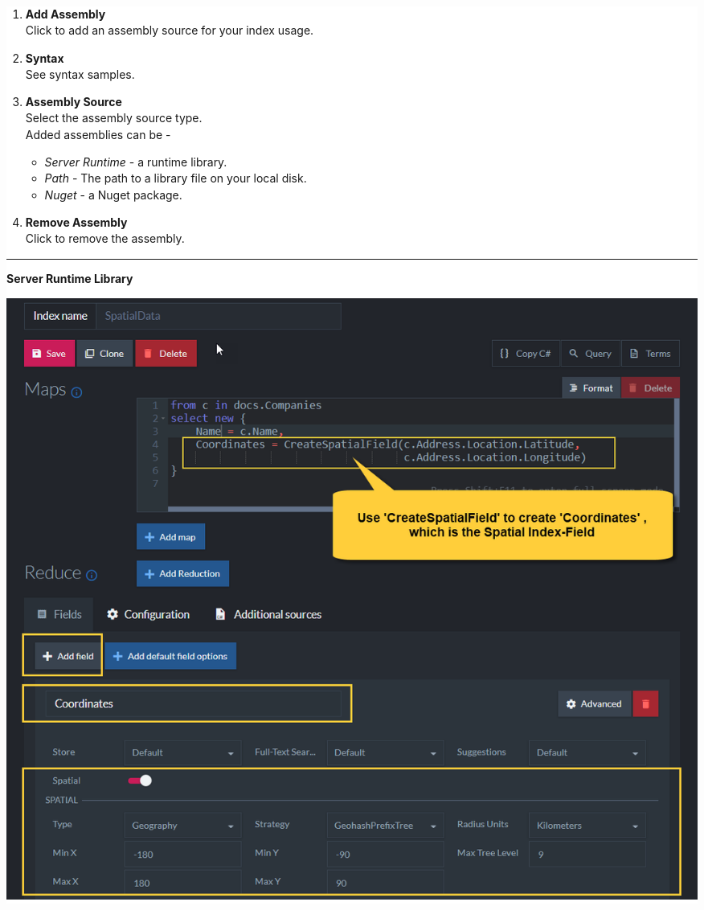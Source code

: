 1. **Add Assembly**  
   Click to add an assembly source for your index usage.  

2. **Syntax**  
   See syntax samples.  

3. **Assembly Source**  
   Select the assembly source type.  
   Added assemblies can be -  
    * _Server Runtime_ - a runtime library.  
    * _Path_ - The path to a library file on your local disk.  
    * _Nuget_ - a Nuget package.  

4. **Remove Assembly**  
   Click to remove the assembly.  

---

**Server Runtime Library**  

![Figure 6. Server Runtime Library](images/create-map-index-6.png "Figure-6: Server Runtime Library")
